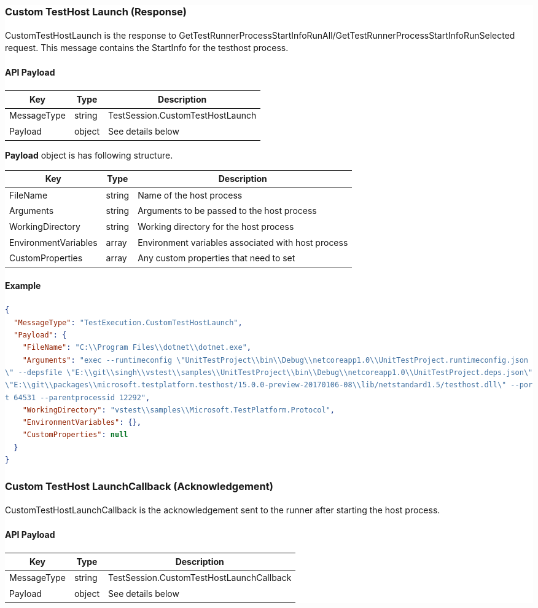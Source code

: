 ### Custom TestHost Launch (Response)
CustomTestHostLaunch is the response to GetTestRunnerProcessStartInfoRunAll/GetTestRunnerProcessStartInfoRunSelected request. This message contains the StartInfo for the testhost process.

#### API Payload
| Key         | Type   | Description                          |
|-------------|--------|--------------------------------------|
| MessageType | string | TestSession.CustomTestHostLaunch     |
| Payload     | object | See details below                    |

**Payload** object is has following structure.

| Key                  | Type    | Description                                                |
|----------------------|---------|------------------------------------------------------------|
| FileName             | string  | Name of the host process                                   |
| Arguments            | string  | Arguments to be passed to the host process                 |
| WorkingDirectory     | string  | Working directory for the host process                     |
| EnvironmentVariables | array   | Environment variables associated with host process         |
| CustomProperties     | array   | Any custom properties that need to set                     |

#### Example
```json
{
  "MessageType": "TestExecution.CustomTestHostLaunch",
  "Payload": {
    "FileName": "C:\\Program Files\\dotnet\\dotnet.exe",
    "Arguments": "exec --runtimeconfig \"UnitTestProject\\bin\\Debug\\netcoreapp1.0\\UnitTestProject.runtimeconfig.json\" --depsfile \"E:\\git\\singh\\vstest\\samples\\UnitTestProject\\bin\\Debug\\netcoreapp1.0\\UnitTestProject.deps.json\" \"E:\\git\\packages\\microsoft.testplatform.testhost/15.0.0-preview-20170106-08\\lib/netstandard1.5/testhost.dll\" --port 64531 --parentprocessid 12292",
    "WorkingDirectory": "vstest\\samples\\Microsoft.TestPlatform.Protocol",
    "EnvironmentVariables": {},
    "CustomProperties": null
  }
}
```

### Custom TestHost LaunchCallback (Acknowledgement)
CustomTestHostLaunchCallback is the acknowledgement sent to the runner after starting the host process.

#### API Payload
| Key         | Type   | Description                                  |
|-------------|--------|----------------------------------------------|
| MessageType | string | TestSession.CustomTestHostLaunchCallback     |
| Payload     | object | See details below                            |
